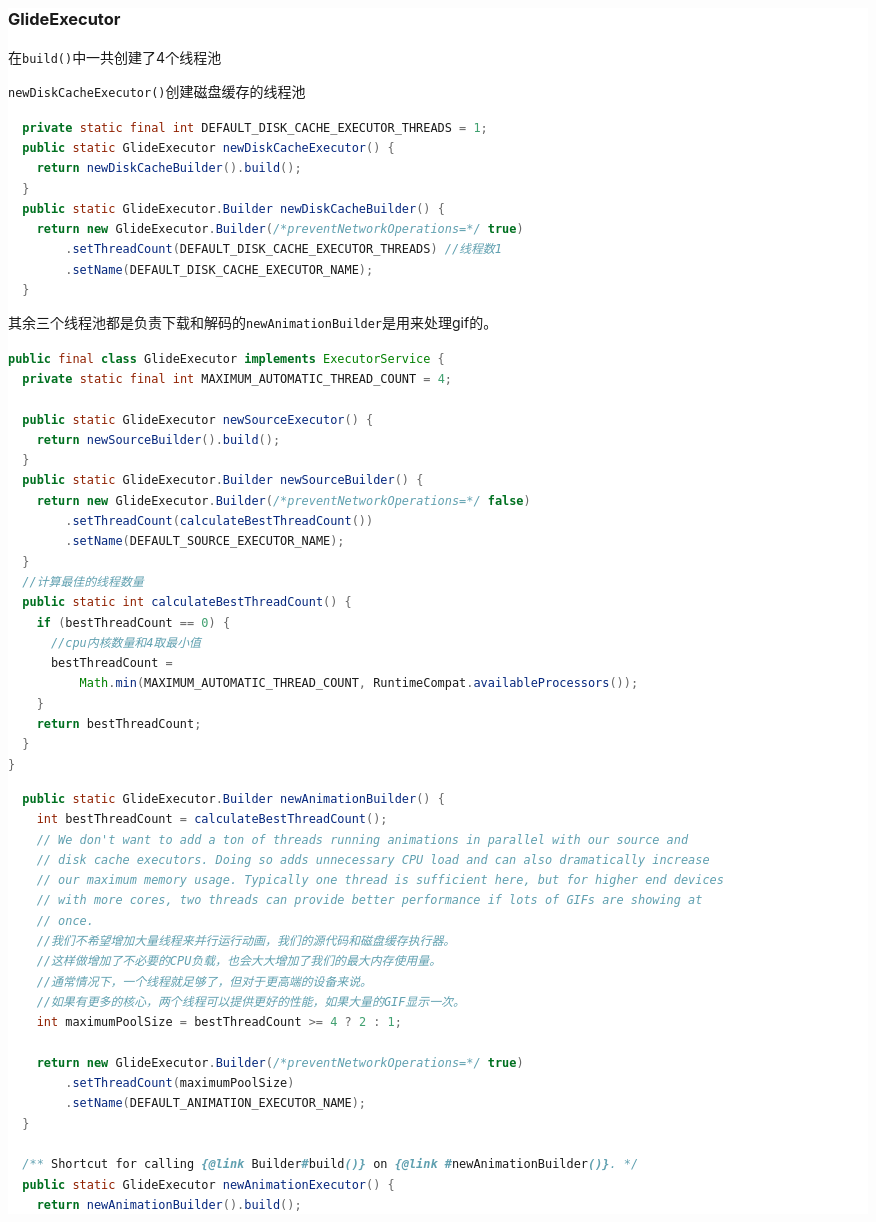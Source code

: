 ### GlideExecutor

在`build()`中一共创建了4个线程池

`newDiskCacheExecutor()`创建磁盘缓存的线程池

```java
  private static final int DEFAULT_DISK_CACHE_EXECUTOR_THREADS = 1;
  public static GlideExecutor newDiskCacheExecutor() {
    return newDiskCacheBuilder().build();
  }
  public static GlideExecutor.Builder newDiskCacheBuilder() {
    return new GlideExecutor.Builder(/*preventNetworkOperations=*/ true)
        .setThreadCount(DEFAULT_DISK_CACHE_EXECUTOR_THREADS) //线程数1
        .setName(DEFAULT_DISK_CACHE_EXECUTOR_NAME);
  }
```

其余三个线程池都是负责下载和解码的`newAnimationBuilder`是用来处理gif的。

```java
public final class GlideExecutor implements ExecutorService {
  private static final int MAXIMUM_AUTOMATIC_THREAD_COUNT = 4;
  
  public static GlideExecutor newSourceExecutor() {
    return newSourceBuilder().build();
  }
  public static GlideExecutor.Builder newSourceBuilder() {
    return new GlideExecutor.Builder(/*preventNetworkOperations=*/ false)
        .setThreadCount(calculateBestThreadCount())
        .setName(DEFAULT_SOURCE_EXECUTOR_NAME);
  }
  //计算最佳的线程数量
  public static int calculateBestThreadCount() {
    if (bestThreadCount == 0) {
      //cpu内核数量和4取最小值
      bestThreadCount =
          Math.min(MAXIMUM_AUTOMATIC_THREAD_COUNT, RuntimeCompat.availableProcessors());
    }
    return bestThreadCount;
  }
}
```

```java
  public static GlideExecutor.Builder newAnimationBuilder() {
    int bestThreadCount = calculateBestThreadCount();
    // We don't want to add a ton of threads running animations in parallel with our source and
    // disk cache executors. Doing so adds unnecessary CPU load and can also dramatically increase
    // our maximum memory usage. Typically one thread is sufficient here, but for higher end devices
    // with more cores, two threads can provide better performance if lots of GIFs are showing at
    // once.
    //我们不希望增加大量线程来并行运行动画，我们的源代码和磁盘缓存执行器。
    //这样做增加了不必要的CPU负载，也会大大增加了我们的最大内存使用量。
    //通常情况下，一个线程就足够了，但对于更高端的设备来说。
    //如果有更多的核心，两个线程可以提供更好的性能，如果大量的GIF显示一次。
    int maximumPoolSize = bestThreadCount >= 4 ? 2 : 1;

    return new GlideExecutor.Builder(/*preventNetworkOperations=*/ true)
        .setThreadCount(maximumPoolSize)
        .setName(DEFAULT_ANIMATION_EXECUTOR_NAME);
  }

  /** Shortcut for calling {@link Builder#build()} on {@link #newAnimationBuilder()}. */
  public static GlideExecutor newAnimationExecutor() {
    return newAnimationBuilder().build();
```